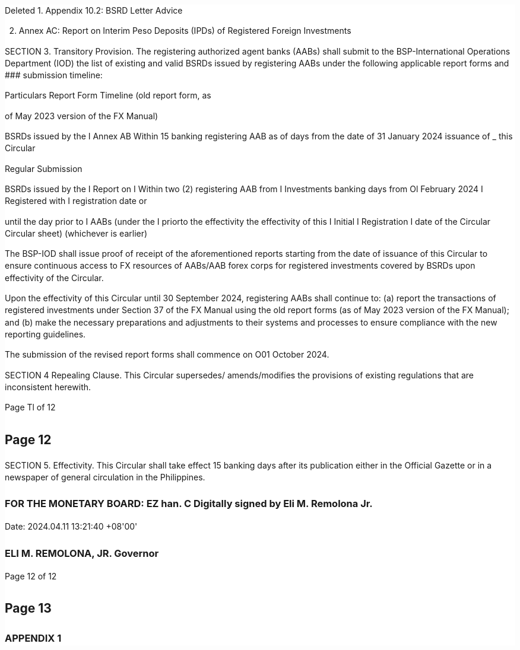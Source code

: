 Deleted 1. Appendix 10.2: BSRD Letter Advice

2. Annex AC: Report on Interim Peso Deposits (IPDs) of Registered Foreign Investments

SECTION 3. Transitory Provision. The registering authorized agent banks (AABs) shall submit to the BSP-International Operations Department (IOD) the list of existing and valid BSRDs issued by registering AABs under the following applicable report forms and ### submission timeline:

Particulars Report Form Timeline (old report form, as

of May 2023 version of the FX Manual)

BSRDs issued by the I Annex AB Within 15 banking registering AAB as of days from the date of 31 January 2024 issuance of _ this Circular

Regular Submission

BSRDs issued by the I Report on I Within two (2) registering AAB from I Investments banking days from Ol February 2024 I Registered with I registration date or

until the day prior to I AABs (under the I priorto the effectivity the effectivity of this I Initial I Registration I date of the Circular Circular sheet) (whichever is earlier)

The BSP-IOD shall issue proof of receipt of the aforementioned reports starting from the date of issuance of this Circular to ensure continuous access to FX resources of AABs/AAB forex corps for registered investments covered by BSRDs upon effectivity of the Circular.

Upon the effectivity of this Circular until 30 September 2024, registering AABs shall continue to: (a) report the transactions of registered investments under Section 37 of the FX Manual using the old report forms (as of May 2023 version of the FX Manual); and (b) make the necessary preparations and adjustments to their systems and processes to ensure compliance with the new reporting guidelines.

The submission of the revised report forms shall commence on O01 October 2024.

SECTION 4 Repealing Clause. This Circular supersedes/ amends/modifies the provisions of existing regulations that are inconsistent herewith.

Page Tl of 12

## Page 12

SECTION 5. Effectivity. This Circular shall take effect 15 banking days after its publication either in the Official Gazette or in a newspaper of general circulation in the Philippines.

### FOR THE MONETARY BOARD: EZ han. C Digitally signed by Eli M. Remolona Jr.

Date: 2024.04.11 13:21:40 +08'00'

### ELI M. REMOLONA, JR. Governor

Page 12 of 12

## Page 13

### APPENDIX 1
